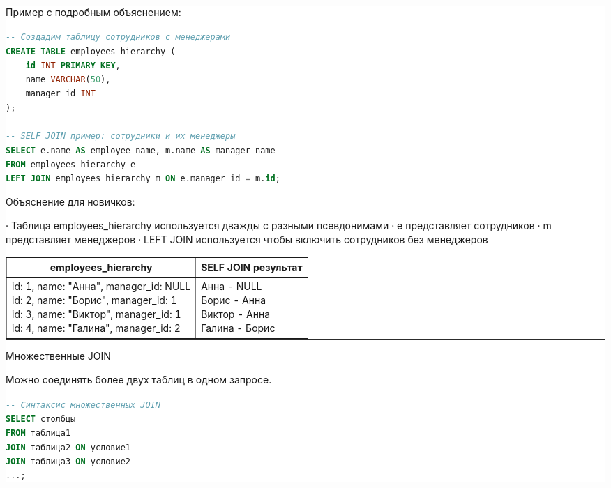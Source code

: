 Пример с подробным объяснением:

```sql
-- Создадим таблицу сотрудников с менеджерами
CREATE TABLE employees_hierarchy (
    id INT PRIMARY KEY,
    name VARCHAR(50),
    manager_id INT
);

-- SELF JOIN пример: сотрудники и их менеджеры
SELECT e.name AS employee_name, m.name AS manager_name
FROM employees_hierarchy e
LEFT JOIN employees_hierarchy m ON e.manager_id = m.id;
```

Объяснение для новичков:

· Таблица employees_hierarchy используется дважды с разными псевдонимами
· e представляет сотрудников
· m представляет менеджеров
· LEFT JOIN используется чтобы включить сотрудников без менеджеров

<table border="1" cellpadding="5" cellspacing="0">
<tr>
    <th>employees_hierarchy</th>
    <th>SELF JOIN результат</th>
</tr>
<tr>
    <td>
        id: 1, name: "Анна", manager_id: NULL<br>
        id: 2, name: "Борис", manager_id: 1<br>
        id: 3, name: "Виктор", manager_id: 1<br>
        id: 4, name: "Галина", manager_id: 2
    </td>
    <td>
        Анна - NULL<br>
        Борис - Анна<br>
        Виктор - Анна<br>
        Галина - Борис
    </td>
</tr>
</table>

Множественные JOIN

Можно соединять более двух таблиц в одном запросе.

```sql
-- Синтаксис множественных JOIN
SELECT столбцы
FROM таблица1
JOIN таблица2 ON условие1
JOIN таблица3 ON условие2
...;
```
